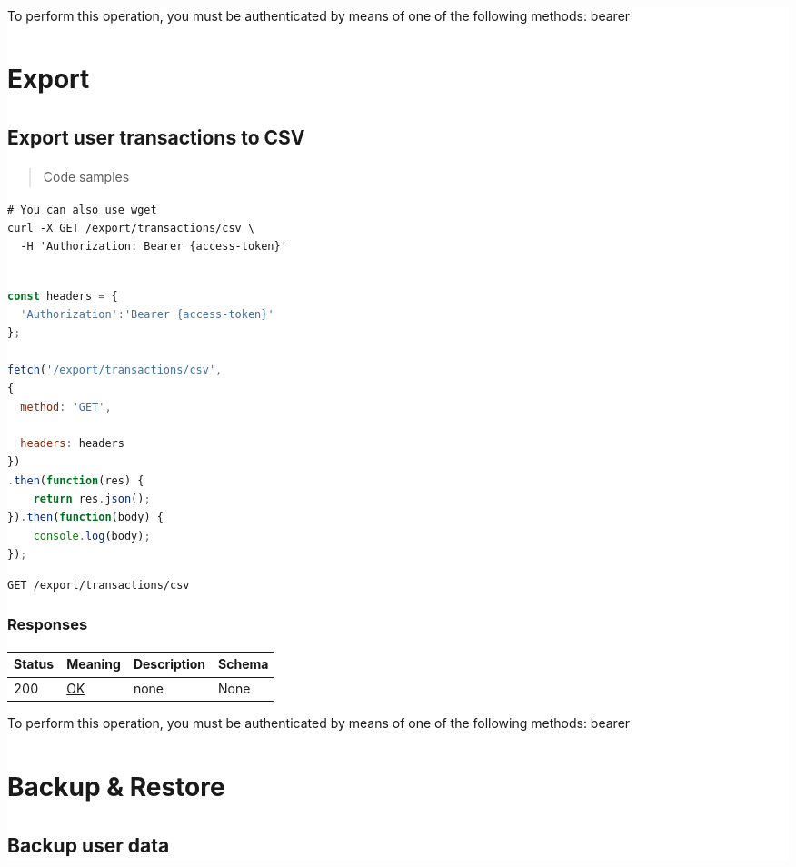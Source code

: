 <aside class="warning">
To perform this operation, you must be authenticated by means of one of the following methods:
bearer
</aside>

<h1 id="wallport-api-export">Export</h1>

## Export user transactions to CSV

<a id="opIdExportController_exportTransactions"></a>

> Code samples

```shell
# You can also use wget
curl -X GET /export/transactions/csv \
  -H 'Authorization: Bearer {access-token}'

```

```javascript

const headers = {
  'Authorization':'Bearer {access-token}'
};

fetch('/export/transactions/csv',
{
  method: 'GET',

  headers: headers
})
.then(function(res) {
    return res.json();
}).then(function(body) {
    console.log(body);
});

```

`GET /export/transactions/csv`

<h3 id="export-user-transactions-to-csv-responses">Responses</h3>

|Status|Meaning|Description|Schema|
|---|---|---|---|
|200|[OK](https://tools.ietf.org/html/rfc7231#section-6.3.1)|none|None|

<aside class="warning">
To perform this operation, you must be authenticated by means of one of the following methods:
bearer
</aside>

<h1 id="wallport-api-backup-and-restore">Backup & Restore</h1>

## Backup user data
